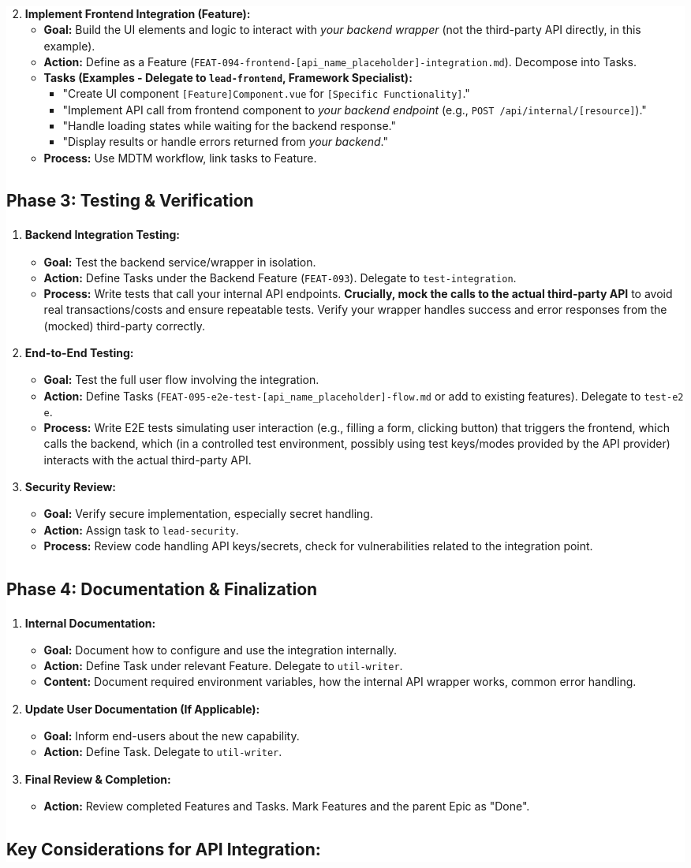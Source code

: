 2.  **Implement Frontend Integration (Feature):**
    *   **Goal:** Build the UI elements and logic to interact with *your backend wrapper* (not the third-party API directly, in this example).
    *   **Action:** Define as a Feature (`FEAT-094-frontend-[api_name_placeholder]-integration.md`). Decompose into Tasks.
    *   **Tasks (Examples - Delegate to `lead-frontend`, Framework Specialist):**
        *   "Create UI component `[Feature]Component.vue` for `[Specific Functionality]`."
        *   "Implement API call from frontend component to *your backend endpoint* (e.g., `POST /api/internal/[resource]`)."
        *   "Handle loading states while waiting for the backend response."
        *   "Display results or handle errors returned from *your backend*."
    *   **Process:** Use MDTM workflow, link tasks to Feature.

## Phase 3: Testing & Verification

1.  **Backend Integration Testing:**
    *   **Goal:** Test the backend service/wrapper in isolation.
    *   **Action:** Define Tasks under the Backend Feature (`FEAT-093`). Delegate to `test-integration`.
    *   **Process:** Write tests that call your internal API endpoints. **Crucially, mock the calls to the actual third-party API** to avoid real transactions/costs and ensure repeatable tests. Verify your wrapper handles success and error responses from the (mocked) third-party correctly.

2.  **End-to-End Testing:**
    *   **Goal:** Test the full user flow involving the integration.
    *   **Action:** Define Tasks (`FEAT-095-e2e-test-[api_name_placeholder]-flow.md` or add to existing features). Delegate to `test-e2e`.
    *   **Process:** Write E2E tests simulating user interaction (e.g., filling a form, clicking button) that triggers the frontend, which calls the backend, which (in a controlled test environment, possibly using test keys/modes provided by the API provider) interacts with the actual third-party API.

3.  **Security Review:**
    *   **Goal:** Verify secure implementation, especially secret handling.
    *   **Action:** Assign task to `lead-security`.
    *   **Process:** Review code handling API keys/secrets, check for vulnerabilities related to the integration point.

## Phase 4: Documentation & Finalization

1.  **Internal Documentation:**
    *   **Goal:** Document how to configure and use the integration internally.
    *   **Action:** Define Task under relevant Feature. Delegate to `util-writer`.
    *   **Content:** Document required environment variables, how the internal API wrapper works, common error handling.

2.  **Update User Documentation (If Applicable):**
    *   **Goal:** Inform end-users about the new capability.
    *   **Action:** Define Task. Delegate to `util-writer`.

3.  **Final Review & Completion:**
    *   **Action:** Review completed Features and Tasks. Mark Features and the parent Epic as "Done".

## Key Considerations for API Integration:
